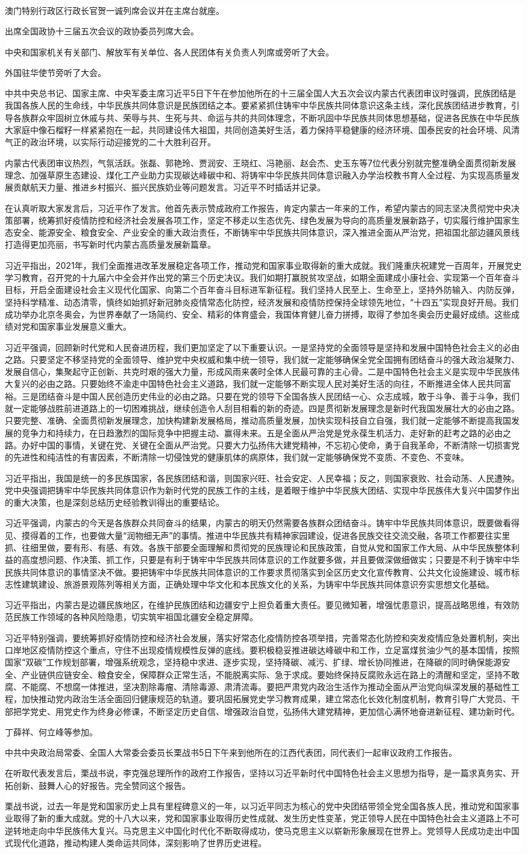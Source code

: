澳门特别行政区行政长官贺一诚列席会议并在主席台就座。

出席全国政协十三届五次会议的政协委员列席大会。

中央和国家机关有关部门、解放军有关单位、各人民团体有关负责人列席或旁听了大会。

外国驻华使节旁听了大会。


中共中央总书记、国家主席、中央军委主席习近平5日下午在参加他所在的十三届全国人大五次会议内蒙古代表团审议时强调，民族团结是我国各族人民的生命线，中华民族共同体意识是民族团结之本。要紧紧抓住铸牢中华民族共同体意识这条主线，深化民族团结进步教育，引导各族群众牢固树立休戚与共、荣辱与共、生死与共、命运与共的共同体理念，不断巩固中华民族共同体思想基础，促进各民族在中华民族大家庭中像石榴籽一样紧紧抱在一起，共同建设伟大祖国，共同创造美好生活，着力保持平稳健康的经济环境、国泰民安的社会环境、风清气正的政治环境，以实际行动迎接党的二十大胜利召开。

内蒙古代表团审议热烈，气氛活跃。张磊、郭艳玲、贾润安、王晓红、冯艳丽、赵会杰、史玉东等7位代表分别就完整准确全面贯彻新发展理念、加强草原生态建设、煤化工产业助力实现碳达峰碳中和、将铸牢中华民族共同体意识融入办学治校教书育人全过程、为实现高质量发展贡献航天力量、推进乡村振兴、振兴民族奶业等问题发言。习近平不时插话并记录。

在认真听取大家发言后，习近平作了发言。他首先表示赞成政府工作报告，肯定内蒙古一年来的工作，希望内蒙古的同志坚决贯彻党中央决策部署，统筹抓好疫情防控和经济社会发展各项工作，坚定不移走以生态优先、绿色发展为导向的高质量发展新路子，切实履行维护国家生态安全、能源安全、粮食安全、产业安全的重大政治责任，不断铸牢中华民族共同体意识，深入推进全面从严治党，把祖国北部边疆风景线打造得更加亮丽，书写新时代内蒙古高质量发展新篇章。

习近平指出，2021年，我们全面推进改革发展稳定各项工作，推动党和国家事业取得新的重大成就。我们隆重庆祝建党一百周年，开展党史学习教育，召开党的十九届六中全会并作出党的第三个历史决议。我们如期打赢脱贫攻坚战，如期全面建成小康社会、实现第一个百年奋斗目标，开启全面建设社会主义现代化国家、向第二个百年奋斗目标进军新征程。我们坚持人民至上、生命至上，坚持外防输入、内防反弹，坚持科学精准、动态清零，慎终如始抓好新冠肺炎疫情常态化防控，经济发展和疫情防控保持全球领先地位，“十四五”实现良好开局。我们成功举办北京冬奥会，为世界奉献了一场简约、安全、精彩的体育盛会，我国体育健儿奋力拼搏，取得了参加冬奥会历史最好成绩。这些成绩对党和国家事业发展意义重大。

习近平强调，回顾新时代党和人民奋进历程，我们更加坚定了以下重要认识。一是坚持党的全面领导是坚持和发展中国特色社会主义的必由之路。只要坚定不移坚持党的全面领导、维护党中央权威和集中统一领导，我们就一定能够确保全党全国拥有团结奋斗的强大政治凝聚力、发展自信心，集聚起守正创新、共克时艰的强大力量，形成风雨来袭时全体人民最可靠的主心骨。二是中国特色社会主义是实现中华民族伟大复兴的必由之路。只要始终不渝走中国特色社会主义道路，我们就一定能够不断实现人民对美好生活的向往，不断推进全体人民共同富裕。三是团结奋斗是中国人民创造历史伟业的必由之路。只要在党的领导下全国各族人民团结一心、众志成城，敢于斗争、善于斗争，我们就一定能够战胜前进道路上的一切困难挑战，继续创造令人刮目相看的新的奇迹。四是贯彻新发展理念是新时代我国发展壮大的必由之路。只要完整、准确、全面贯彻新发展理念，加快构建新发展格局，推动高质量发展，加快实现科技自立自强，我们就一定能够不断提高我国发展的竞争力和持续力，在日趋激烈的国际竞争中把握主动、赢得未来。五是全面从严治党是党永葆生机活力、走好新的赶考之路的必由之路。办好中国的事情，关键在党、关键在全面从严治党。只要大力弘扬伟大建党精神，不忘初心使命，勇于自我革命，不断清除一切损害党的先进性和纯洁性的有害因素，不断清除一切侵蚀党的健康肌体的病原体，我们就一定能够确保党不变质、不变色、不变味。

习近平指出，我国是统一的多民族国家，各民族团结和谐，则国家兴旺、社会安定、人民幸福；反之，则国家衰败、社会动荡、人民遭殃。党中央强调把铸牢中华民族共同体意识作为新时代党的民族工作的主线，是着眼于维护中华民族大团结、实现中华民族伟大复兴中国梦作出的重大决策，也是深刻总结历史经验教训得出的重要结论。

习近平强调，内蒙古的今天是各族群众共同奋斗的结果，内蒙古的明天仍然需要各族群众团结奋斗。铸牢中华民族共同体意识，既要做看得见、摸得着的工作，也要做大量“润物细无声”的事情。推进中华民族共有精神家园建设，促进各民族交往交流交融，各项工作都要往实里抓、往细里做，要有形、有感、有效。各族干部要全面理解和贯彻党的民族理论和民族政策，自觉从党和国家工作大局、从中华民族整体利益的高度想问题、作决策、抓工作，只要是有利于铸牢中华民族共同体意识的工作就要多做，并且要做深做细做实；只要是不利于铸牢中华民族共同体意识的事情坚决不做。要把铸牢中华民族共同体意识的工作要求贯彻落实到全区历史文化宣传教育、公共文化设施建设、城市标志性建筑建设、旅游景观陈列等相关方面，正确处理中华文化和本民族文化的关系，为铸牢中华民族共同体意识夯实思想文化基础。

习近平指出，内蒙古是边疆民族地区，在维护民族团结和边疆安宁上担负着重大责任。要见微知著，增强忧患意识，提高战略思维，有效防范民族工作领域的各种风险隐患，切实筑牢祖国北疆安全稳定屏障。

习近平特别强调，要统筹抓好疫情防控和经济社会发展，落实好常态化疫情防控各项举措，完善常态化防控和突发疫情应急处置机制，突出口岸地区疫情防控这个重点，守住不出现疫情规模性反弹的底线。要积极稳妥推进碳达峰碳中和工作，立足富煤贫油少气的基本国情，按照国家“双碳”工作规划部署，增强系统观念，坚持稳中求进、逐步实现，坚持降碳、减污、扩绿、增长协同推进，在降碳的同时确保能源安全、产业链供应链安全、粮食安全，保障群众正常生活，不能脱离实际、急于求成。要始终保持反腐败永远在路上的清醒和坚定，坚持不敢腐、不能腐、不想腐一体推进，坚决割除毒瘤、清除毒源、肃清流毒。要把严肃党内政治生活作为推动全面从严治党向纵深发展的基础性工程，加快推动党内政治生活全面回归健康规范的轨道。要巩固拓展党史学习教育成果，建立常态化长效化制度机制，教育引导广大党员、干部把学党史、用党史作为终身必修课，不断坚定历史自信、增强政治自觉，弘扬伟大建党精神，更加信心满怀地奋进新征程、建功新时代。

丁薛祥、何立峰等参加。


中共中央政治局常委、全国人大常委会委员长栗战书5日下午来到他所在的江西代表团，同代表们一起审议政府工作报告。

在听取代表发言后，栗战书说，李克强总理所作的政府工作报告，坚持以习近平新时代中国特色社会主义思想为指导，是一篇求真务实、开拓创新、鼓舞人心的好报告。完全赞同这个报告。

栗战书说，过去一年是党和国家历史上具有里程碑意义的一年，以习近平同志为核心的党中央团结带领全党全国各族人民，推动党和国家事业取得了新的重大成就。党的十八大以来，党和国家事业取得历史性成就、发生历史性变革，党正领导人民在中国特色社会主义道路上不可逆转地走向中华民族伟大复兴。马克思主义中国化时代化不断取得成功，使马克思主义以崭新形象展现在世界上。党领导人民成功走出中国式现代化道路，推动构建人类命运共同体，深刻影响了世界历史进程。
